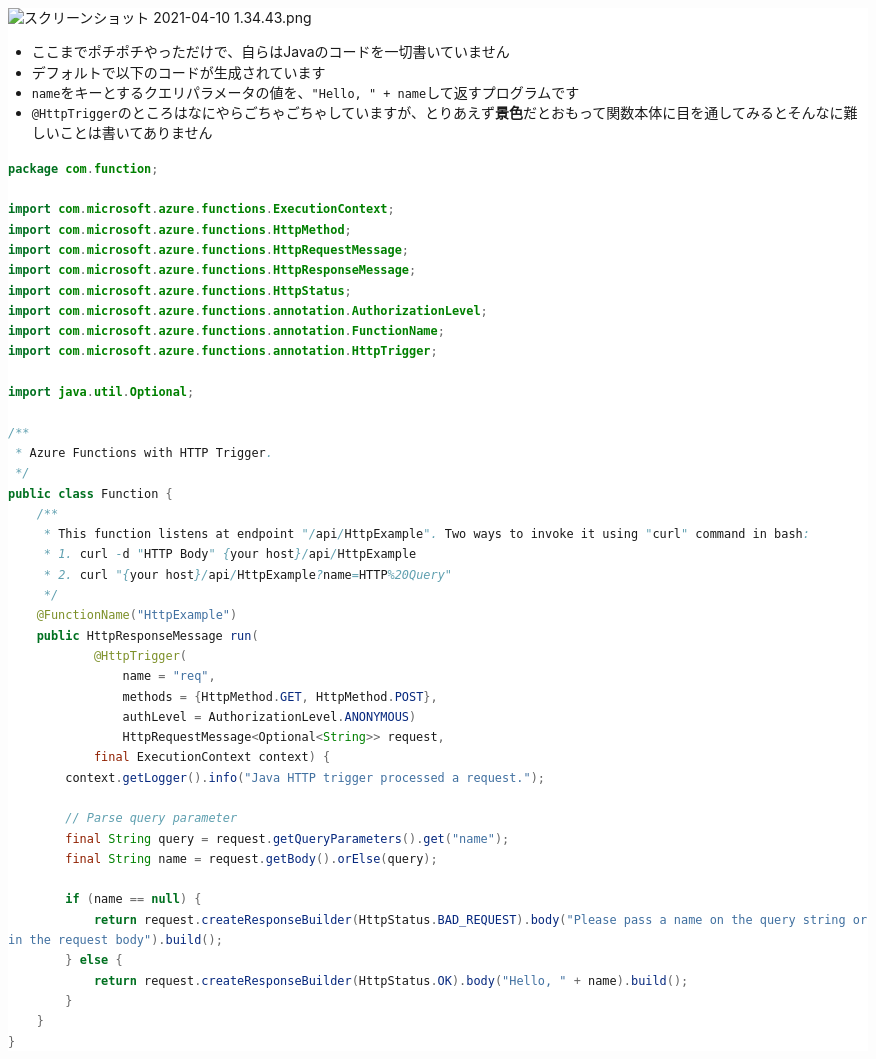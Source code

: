 ![スクリーンショット 2021-04-10 1.34.43.png](https://qiita-image-store.s3.ap-northeast-1.amazonaws.com/0/131808/4f06e07f-9734-79b8-650b-6a20c639130e.png)


- ここまでポチポチやっただけで、自らはJavaのコードを一切書いていません
- デフォルトで以下のコードが生成されています
- `name`をキーとするクエリパラメータの値を、`"Hello, " + name`して返すプログラムです
- `@HttpTrigger`のところはなにやらごちゃごちゃしていますが、とりあえず**景色**だとおもって関数本体に目を通してみるとそんなに難しいことは書いてありません

```java:src/main/java/com/function/Function.java
package com.function;

import com.microsoft.azure.functions.ExecutionContext;
import com.microsoft.azure.functions.HttpMethod;
import com.microsoft.azure.functions.HttpRequestMessage;
import com.microsoft.azure.functions.HttpResponseMessage;
import com.microsoft.azure.functions.HttpStatus;
import com.microsoft.azure.functions.annotation.AuthorizationLevel;
import com.microsoft.azure.functions.annotation.FunctionName;
import com.microsoft.azure.functions.annotation.HttpTrigger;

import java.util.Optional;

/**
 * Azure Functions with HTTP Trigger.
 */
public class Function {
    /**
     * This function listens at endpoint "/api/HttpExample". Two ways to invoke it using "curl" command in bash:
     * 1. curl -d "HTTP Body" {your host}/api/HttpExample
     * 2. curl "{your host}/api/HttpExample?name=HTTP%20Query"
     */
    @FunctionName("HttpExample")
    public HttpResponseMessage run(
            @HttpTrigger(
                name = "req",
                methods = {HttpMethod.GET, HttpMethod.POST},
                authLevel = AuthorizationLevel.ANONYMOUS)
                HttpRequestMessage<Optional<String>> request,
            final ExecutionContext context) {
        context.getLogger().info("Java HTTP trigger processed a request.");

        // Parse query parameter
        final String query = request.getQueryParameters().get("name");
        final String name = request.getBody().orElse(query);

        if (name == null) {
            return request.createResponseBuilder(HttpStatus.BAD_REQUEST).body("Please pass a name on the query string or in the request body").build();
        } else {
            return request.createResponseBuilder(HttpStatus.OK).body("Hello, " + name).build();
        }
    }
}

```
